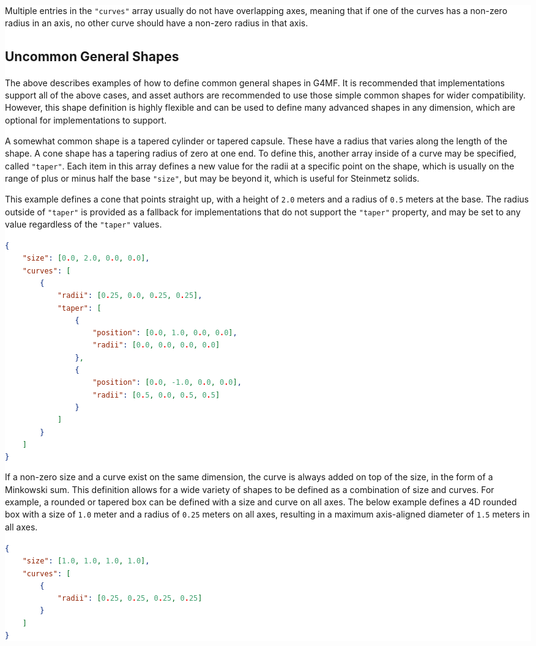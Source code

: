 Multiple entries in the `"curves"` array usually do not have overlapping axes, meaning that if one of the curves has a non-zero radius in an axis, no other curve should have a non-zero radius in that axis.

## Uncommon General Shapes

The above describes examples of how to define common general shapes in G4MF. It is recommended that implementations support all of the above cases, and asset authors are recommended to use those simple common shapes for wider compatibility. However, this shape definition is highly flexible and can be used to define many advanced shapes in any dimension, which are optional for implementations to support.

A somewhat common shape is a tapered cylinder or tapered capsule. These have a radius that varies along the length of the shape. A cone shape has a tapering radius of zero at one end. To define this, another array inside of a curve may be specified, called `"taper"`. Each item in this array defines a new value for the radii at a specific point on the shape, which is usually on the range of plus or minus half the base `"size"`, but may be beyond it, which is useful for Steinmetz solids.

This example defines a cone that points straight up, with a height of `2.0` meters and a radius of `0.5` meters at the base. The radius outside of `"taper"` is provided as a fallback for implementations that do not support the `"taper"` property, and may be set to any value regardless of the `"taper"` values.

```json
{
	"size": [0.0, 2.0, 0.0, 0.0],
	"curves": [
		{
			"radii": [0.25, 0.0, 0.25, 0.25],
			"taper": [
				{
					"position": [0.0, 1.0, 0.0, 0.0],
					"radii": [0.0, 0.0, 0.0, 0.0]
				},
				{
					"position": [0.0, -1.0, 0.0, 0.0],
					"radii": [0.5, 0.0, 0.5, 0.5]
				}
			]
		}
	]
}
```

If a non-zero size and a curve exist on the same dimension, the curve is always added on top of the size, in the form of a Minkowski sum. This definition allows for a wide variety of shapes to be defined as a combination of size and curves. For example, a rounded or tapered box can be defined with a size and curve on all axes. The below example defines a 4D rounded box with a size of `1.0` meter and a radius of `0.25` meters on all axes, resulting in a maximum axis-aligned diameter of `1.5` meters in all axes.

```json
{
	"size": [1.0, 1.0, 1.0, 1.0],
	"curves": [
		{
			"radii": [0.25, 0.25, 0.25, 0.25]
		}
	]
}
```
